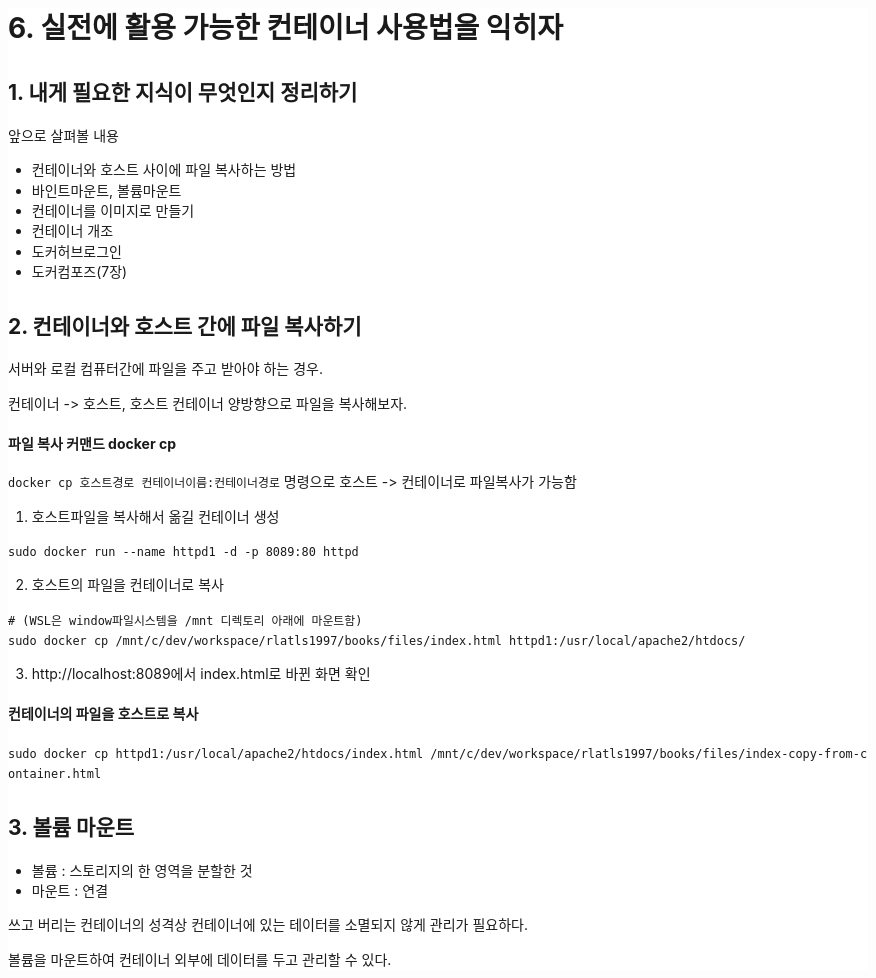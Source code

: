 # 6. 실전에 활용 가능한 컨테이너 사용법을 익히자

## 1. 내게 필요한 지식이 무엇인지 정리하기

앞으로 살펴볼 내용

- 컨테이너와 호스트 사이에 파일 복사하는 방법
- 바인트마운트, 볼륨마운트
- 컨테이너를 이미지로 만들기
- 컨테이너 개조
- 도커허브로그인
- 도커컴포즈(7장)

## 2. 컨테이너와 호스트 간에 파일 복사하기

서버와 로컬 컴퓨터간에 파일을 주고 받아야 하는 경우.

컨테이너 -> 호스트, 호스트 컨테이너 양방향으로 파일을 복사해보자.

#### 파일 복사 커맨드 docker cp

`docker cp 호스트경로 컨테이너이름:컨테이너경로`
명령으로 호스트 -> 컨테이너로 파일복사가 가능함

1. 호스트파일을 복사해서 옮길 컨테이너 생성

```shell
sudo docker run --name httpd1 -d -p 8089:80 httpd
```

2. 호스트의 파일을 컨테이너로 복사

``` shell
# (WSL은 window파일시스템을 /mnt 디렉토리 아래에 마운트함)
sudo docker cp /mnt/c/dev/workspace/rlatls1997/books/files/index.html httpd1:/usr/local/apache2/htdocs/
```

3. http://localhost:8089에서 index.html로 바뀐 화면 확인

#### 컨테이너의 파일을 호스트로 복사

```shell
sudo docker cp httpd1:/usr/local/apache2/htdocs/index.html /mnt/c/dev/workspace/rlatls1997/books/files/index-copy-from-container.html 
```

## 3. 볼륨 마운트

- 볼륨 : 스토리지의 한 영역을 분할한 것
- 마운트 : 연결

쓰고 버리는 컨테이너의 성격상 컨테이너에 있는 테이터를 소멸되지 않게 관리가 필요하다.

볼륨을 마운트하여 컨테이너 외부에 데이터를 두고 관리할 수 있다.

